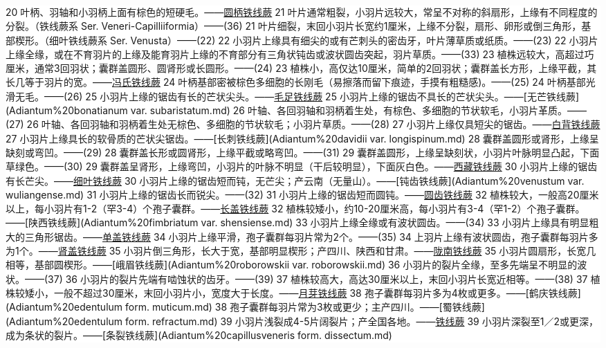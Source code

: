 20 叶柄、羽轴和小羽柄上面有棕色的短硬毛。——[圆柄铁线蕨](Adiantum%20induratum.md)
21 叶片通常粗裂，小羽片远较大，常呈不对称的斜扇形，上缘有不同程度的分裂。（铁线蕨系 Ser. Veneri-Capilliiformia）——(36)
21 叶片细裂，末回小羽片长宽约1厘米，上缘不分裂，扇形、卵形或倒三角形，基部楔形。（细叶铁线蕨系 Ser. Venusta）——(22)
22 小羽片上缘具有细尖的或有芒刺头的密齿牙，叶片薄草质或纸质。——(23)
22 小羽片上缘全缘，或在不育羽片的上缘及能育羽片上缘的不育部分有三角状钝齿或波状圆齿突起，羽片草质。——(33)
23 植株远较大，高超过巧厘米，通常3回羽状；囊群盖圆形、圆肾形或长圆形。——(24)
23 植株小，高仅达10厘米，简单的2回羽状；囊群盖长方形，上缘平截，其长几等于羽片的宽。——[冯氏铁线蕨](Adiantum%20fengianum.md)
24 叶柄基部密被棕色多细胞的长刚毛（易擦落而留下痕迹，手摸有粗糙感)。——(25)
24 叶柄基部光滑无毛。——(26)
25 小羽片上缘的锯齿有长的芒状尖头。——[毛足铁线蕨](Adiantum%20bonatianum.md)
25 小羽片上缘的锯齿不具长的芒状尖头。——[无芒铁线蕨](Adiantum%20bonatianum var. subaristatum.md)
26 叶轴、各回羽轴和羽柄着生处，有棕色、多细胞的节状软毛，小羽片革质。——(27)
26 叶轴、各回羽轴和羽柄着生处无棕色、多细胞的节状软毛；小羽片草质。——(28)
27 小羽片上缘仅具短尖的锯齿。——[白背铁线蕨](Adiantum%20davidii.md)
27 小羽片上缘具长的软骨质的芒状尖锯齿。——[长刺铁线蕨](Adiantum%20davidii var. longispinum.md)
28 囊群盖圆形或肾形，上缘呈缺刻或弯凹。——(29)
28 囊群盖长形或圆肾形，上缘平截或略弯凹。——(31)
29 囊群盖圆形，上缘呈缺刻状，小羽片叶脉明显凸起，下面草绿色。——(30)
29 囊群盖呈肾形，上缘弯凹，小羽片的叶脉不明显（干后较明显），下面灰白色。——[西藏铁线蕨](Adiantum%20tibeticum.md)
30 小羽片上缘的锯齿有长芒尖。——[细叶铁线蕨](Adiantum%20venustum.md)
30 小羽片上缘的锯齿短而钝，无芒尖；产云南（无量山）。——[钝齿铁线蕨](Adiantum%20venustum var. wuliangense.md)
31 小羽片上缘的锯齿长而锐尖。——(32)
31 小羽片上缘的锯齿短而圆钝。——[圆齿铁线蕨](Adiantum%20breviserratum.md)
32 植株较大，一般高20厘米以上，每小羽片有1-2（罕3-4）个孢子囊群。——[长盖铁线蕨](Adiantum%20fimbriatum.md)
32 植株较矮小，约10-20厘米高，每小羽片有3-4（罕1-2）个孢子囊群。——[陕西铁线蕨](Adiantum%20fimbriatum var. shensiense.md)
33 小羽片上缘全缘或有波状圆齿。——(34)
33 小羽片上缘具有明显粗大的三角形锯齿。——[单盖铁线蕨](Adiantum%20monochlamys.md)
34 小羽片上缘平滑，孢子囊群每羽片常为2个。——(35)
34 上羽片上缘有波状圆齿，孢子囊群每羽片多为1个。——[肾盖铁线蕨](Adiantum%20erythrochlamys.md)
35 小羽片倒三角形，长大于宽，基部明显楔形；产四川、陕西和甘肃。——[陇南铁线蕨](Adiantum%20roborowskii.md)
35 小羽片圆扇形，长宽几相等，基部圆楔形。——[峨眉铁线蕨](Adiantum%20roborowskii var. roborowskii.md)
36 小羽片的裂片全缘，至多先端呈不明显的波状。——(37)
36 小羽片的裂片先端有啮蚀状的齿牙。——(39)
37 植株较高大，高达30厘米以上，末回小羽片长宽近相等。——(38)
37 植株较矮小，一般不超过30厘米，末回小羽片小，宽度大于长度。——[月芽铁线蕨](Adiantum%20edentulum.md)
38 孢子囊群每羽片多为4枚或更多。——[鹤庆铁线蕨](Adiantum%20edentulum form. muticum.md)
38 孢子囊群每羽片常为3枚或更少；主产四川。——[蜀铁线蕨](Adiantum%20edentulum form. refractum.md)
39 小羽片浅裂成4-5片阔裂片；产全国各地。——[铁线蕨](Adiantum%20capillus-veneris.md)
39 小羽片深裂至1／2或更深，成为条状的裂片。——[条裂铁线蕨](Adiantum%20capillusveneris form. dissectum.md)
